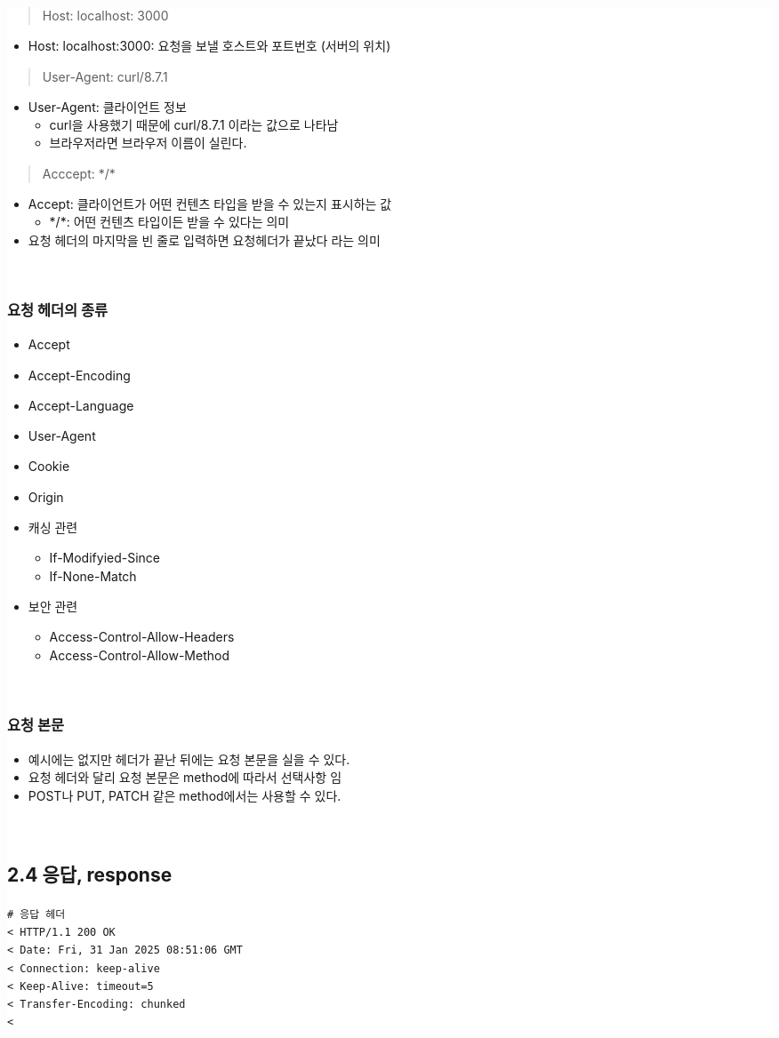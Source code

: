 > Host: localhost: 3000

- Host: localhost:3000: 요청을 보낼 호스트와 포트번호 (서버의 위치)

> User-Agent: curl/8.7.1

- User-Agent: 클라이언트 정보
  - curl을 사용했기 때문에 curl/8.7.1 이라는 값으로 나타남
  - 브라우저라면 브라우저 이름이 실린다.

> Acccept: \*/\*

- Accept: 클라이언트가 어떤 컨텐츠 타입을 받을 수 있는지 표시하는 값
  - \*/\*: 어떤 컨텐츠 타입이든 받을 수 있다는 의미
- 요청 헤더의 마지막을 빈 줄로 입력하면 요청헤더가 끝났다 라는 의미

<br>

### 요청 헤더의 종류

- Accept
- Accept-Encoding
- Accept-Language
- User-Agent
- Cookie
- Origin

- 캐싱 관련

  - If-Modifyied-Since
  - If-None-Match

- 보안 관련
  - Access-Control-Allow-Headers
  - Access-Control-Allow-Method

<br>

### 요청 본문

- 예시에는 없지만 헤더가 끝난 뒤에는 요청 본문을 실을 수 있다.
- 요청 헤더와 달리 요청 본문은 method에 따라서 선택사항 임
- POST나 PUT, PATCH 같은 method에서는 사용할 수 있다.

<br>

## 2.4 응답, response

```shell
# 응답 헤더
< HTTP/1.1 200 OK
< Date: Fri, 31 Jan 2025 08:51:06 GMT
< Connection: keep-alive
< Keep-Alive: timeout=5
< Transfer-Encoding: chunked
<
```

